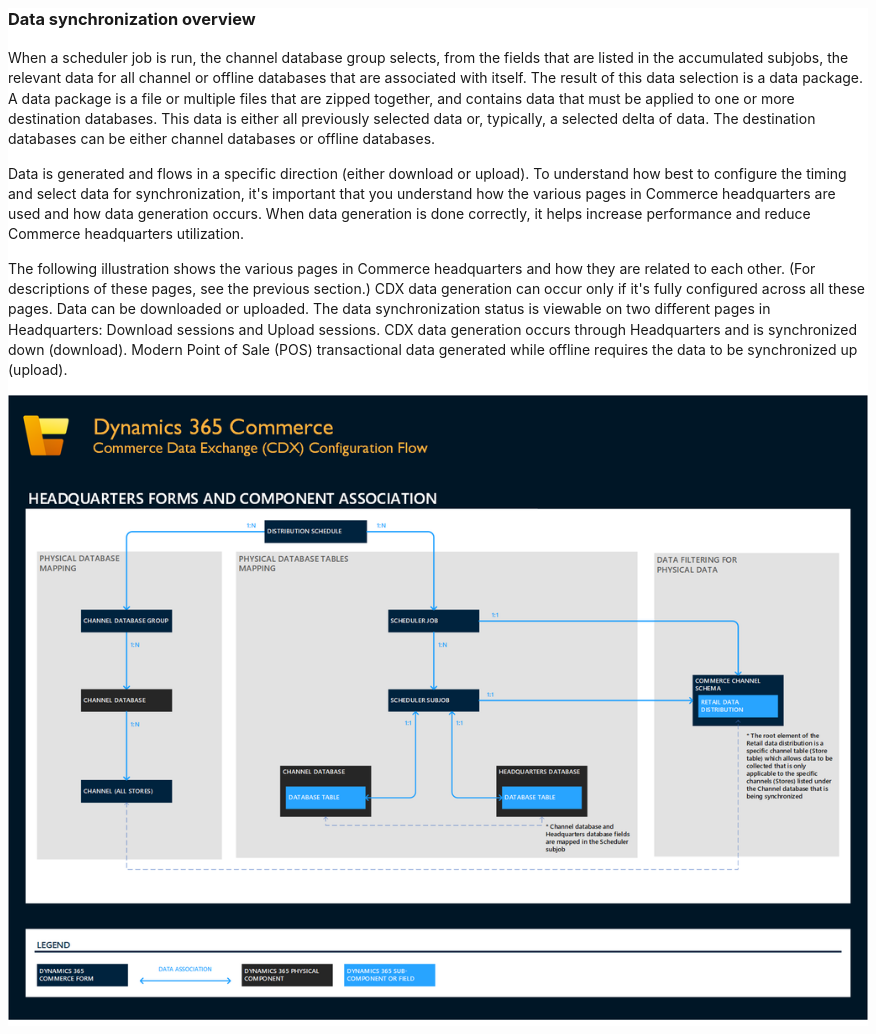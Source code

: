 ### Data synchronization overview

When a scheduler job is run, the channel database group selects, from the fields that are listed in the accumulated subjobs, the relevant data for all channel or offline databases that are associated with itself. The result of this data selection is a data package. A data package is a file or multiple files that are zipped together, and contains data that must be applied to one or more destination databases. This data is either all previously selected data or, typically, a selected delta of data. The destination databases can be either channel databases or offline databases.

Data is generated and flows in a specific direction (either download or upload). To understand how best to configure the timing and select data for synchronization, it's important that you understand how the various pages in Commerce headquarters are used and how data generation occurs. When data generation is done correctly, it helps increase performance and reduce Commerce headquarters utilization.

The following illustration shows the various pages in Commerce headquarters and how they are related to each other. (For descriptions of these pages, see the previous section.) CDX data generation can occur only if it's fully configured across all these pages. Data can be downloaded or uploaded. The data synchronization status is viewable on two different pages in Headquarters: Download sessions and Upload sessions. CDX data generation occurs through Headquarters and is synchronized down (download). Modern Point of Sale (POS) transactional data generated while offline requires the data to be synchronized up (upload).

![Commerce Data Exchange association map.](./media/CommerceDataExchange-AssociationMap.png)
